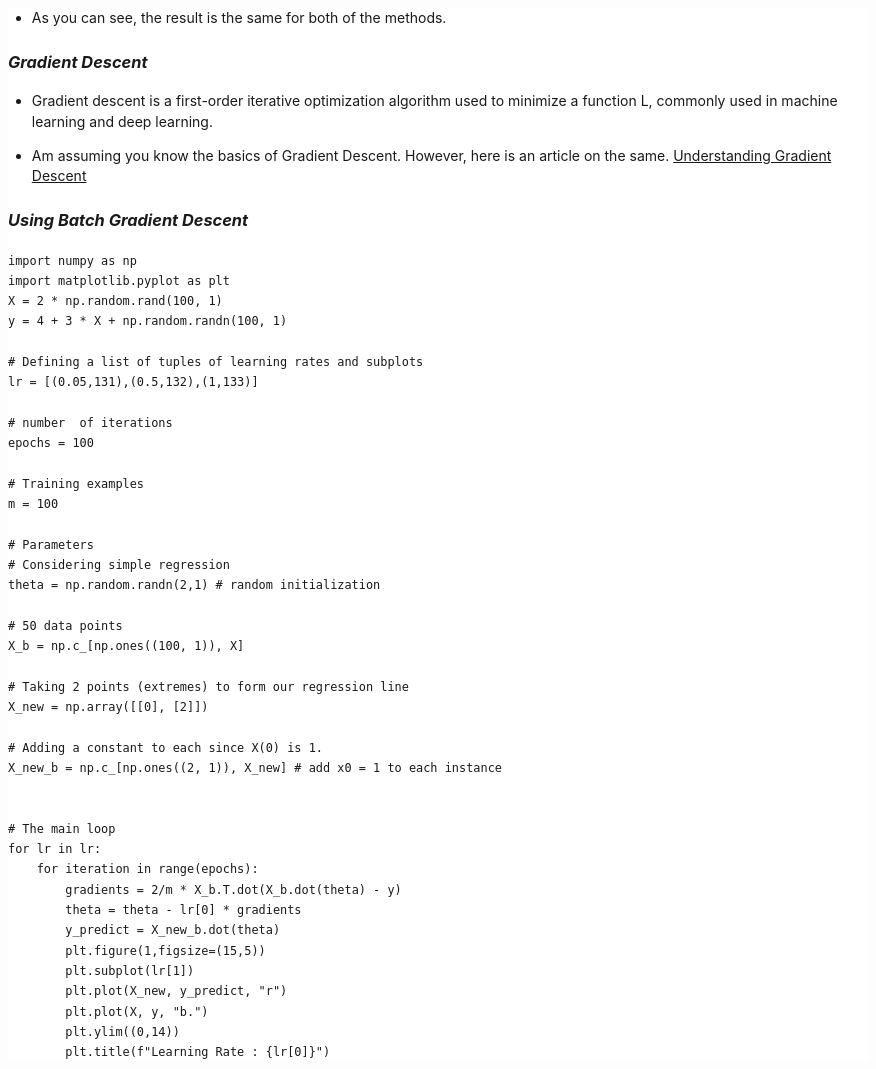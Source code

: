* As you can see, the result is the same for both of the methods.

### ***Gradient Descent***
* Gradient descent is a first-order iterative optimization algorithm used to minimize a function L, commonly used in machine learning and deep learning.

* Am assuming you know the basics of Gradient Descent. However, here is an article on the same.  <a href="understanding-gradient-descent/">Understanding Gradient Descent</a>

### ***Using Batch Gradient Descent***

```
import numpy as np
import matplotlib.pyplot as plt
X = 2 * np.random.rand(100, 1)
y = 4 + 3 * X + np.random.randn(100, 1)

# Defining a list of tuples of learning rates and subplots
lr = [(0.05,131),(0.5,132),(1,133)]

# number  of iterations
epochs = 100

# Training examples
m = 100

# Parameters 
# Considering simple regression
theta = np.random.randn(2,1) # random initialization

# 50 data points
X_b = np.c_[np.ones((100, 1)), X] 

# Taking 2 points (extremes) to form our regression line 
X_new = np.array([[0], [2]])

# Adding a constant to each since X(0) is 1.
X_new_b = np.c_[np.ones((2, 1)), X_new] # add x0 = 1 to each instance


# The main loop
for lr in lr:
    for iteration in range(epochs):
        gradients = 2/m * X_b.T.dot(X_b.dot(theta) - y)
        theta = theta - lr[0] * gradients
        y_predict = X_new_b.dot(theta)
        plt.figure(1,figsize=(15,5))
        plt.subplot(lr[1])
        plt.plot(X_new, y_predict, "r")
        plt.plot(X, y, "b.")
        plt.ylim((0,14))
        plt.title(f"Learning Rate : {lr[0]}")
```
